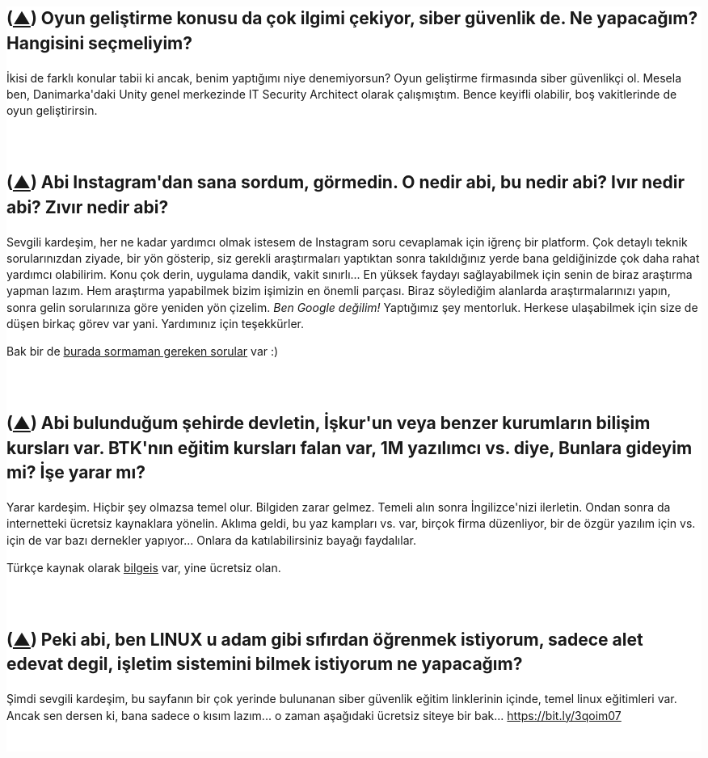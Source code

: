 
## ([▲](#top)) Oyun geliştirme konusu da çok ilgimi çekiyor, siber güvenlik de. Ne yapacağım? Hangisini seçmeliyim? <a name="question19"></a>
İkisi de farklı konular tabii ki ancak, benim yaptığımı niye denemiyorsun? Oyun geliştirme firmasında siber güvenlikçi ol. Mesela ben, Danimarka'daki Unity genel merkezinde IT Security Architect olarak çalışmıştım. Bence keyifli olabilir, boş vakitlerinde de oyun geliştirirsin. 
<p>&nbsp;</p>



## ([▲](#top)) Abi Instagram'dan sana sordum, görmedin. O nedir abi, bu nedir abi? Ivır nedir abi? Zıvır nedir abi? <a name="question20"></a>
Sevgili kardeşim, her ne kadar yardımcı olmak istesem de Instagram soru cevaplamak için iğrenç bir platform. Çok detaylı teknik sorularınızdan ziyade, bir yön gösterip, siz gerekli araştırmaları yaptıktan sonra takıldığınız yerde bana geldiğinizde çok daha rahat yardımcı olabilirim. Konu çok derin, uygulama dandik, vakit sınırlı... En yüksek faydayı sağlayabilmek için senin de biraz araştırma yapman lazım. Hem araştırma yapabilmek bizim işimizin en önemli parçası. Biraz söylediğim alanlarda araştırmalarınızı yapın, sonra gelin sorularınıza göre yeniden yön çizelim. *Ben Google değilim!* Yaptığımız şey mentorluk. Herkese ulaşabilmek için size de düşen birkaç görev var yani. Yardımınız için teşekkürler.

Bak bir de [burada sormaman gereken sorular](https://www.youtube.com/watch?v=fLV0y0Dn0Ug) var :)
<p>&nbsp;</p>



## ([▲](#top)) Abi bulunduğum şehirde devletin, İşkur'un veya benzer kurumların bilişim kursları var. BTK'nın eğitim kursları falan var, 1M yazılımcı vs. diye, Bunlara gideyim mi? İşe yarar mı? <a name="question21"></a>
Yarar kardeşim. Hiçbir şey olmazsa temel olur. Bilgiden zarar gelmez. Temeli alın sonra İngilizce'nizi ilerletin. Ondan sonra da internetteki ücretsiz kaynaklara yönelin. Aklıma geldi, bu yaz kampları vs. var, birçok firma düzenliyor, bir de özgür yazılım için vs. için de var bazı dernekler yapıyor... Onlara da katılabilirsiniz bayağı faydalılar. 

Türkçe kaynak olarak [bilgeis](https://bilgeis.net/tr) var, yine ücretsiz olan.
<p>&nbsp;</p>



## ([▲](#top)) Peki abi, ben LINUX u adam gibi sıfırdan öğrenmek istiyorum, sadece alet edevat degil, işletim sistemini bilmek istiyorum ne yapacağım? <a name="question22"></a>
Şimdi sevgili kardeşim, bu sayfanın bir çok yerinde bulunanan siber güvenlik eğitim linklerinin içinde, temel linux eğitimleri var. Ancak sen dersen ki, bana sadece o kısım lazım... o zaman aşağıdaki ücretsiz siteye bir bak...
https://bit.ly/3qoim07
<p>&nbsp;</p>



